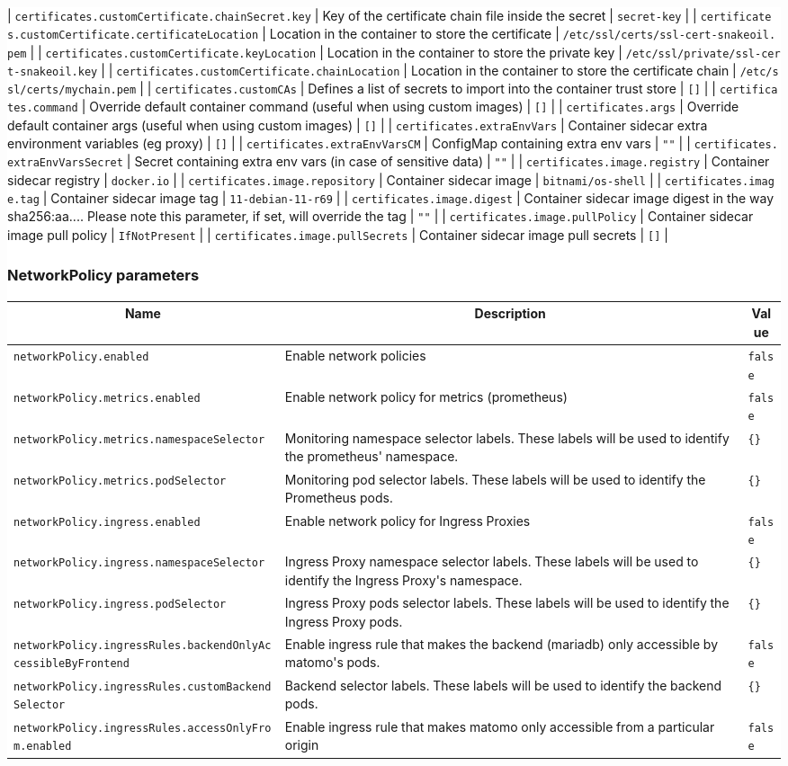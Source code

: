| `certificates.customCertificate.chainSecret.key`     | Key of the certificate chain file inside the secret                                                               | `secret-key`                             |
| `certificates.customCertificate.certificateLocation` | Location in the container to store the certificate                                                                | `/etc/ssl/certs/ssl-cert-snakeoil.pem`   |
| `certificates.customCertificate.keyLocation`         | Location in the container to store the private key                                                                | `/etc/ssl/private/ssl-cert-snakeoil.key` |
| `certificates.customCertificate.chainLocation`       | Location in the container to store the certificate chain                                                          | `/etc/ssl/certs/mychain.pem`             |
| `certificates.customCAs`                             | Defines a list of secrets to import into the container trust store                                                | `[]`                                     |
| `certificates.command`                               | Override default container command (useful when using custom images)                                              | `[]`                                     |
| `certificates.args`                                  | Override default container args (useful when using custom images)                                                 | `[]`                                     |
| `certificates.extraEnvVars`                          | Container sidecar extra environment variables (eg proxy)                                                          | `[]`                                     |
| `certificates.extraEnvVarsCM`                        | ConfigMap containing extra env vars                                                                               | `""`                                     |
| `certificates.extraEnvVarsSecret`                    | Secret containing extra env vars (in case of sensitive data)                                                      | `""`                                     |
| `certificates.image.registry`                        | Container sidecar registry                                                                                        | `docker.io`                              |
| `certificates.image.repository`                      | Container sidecar image                                                                                           | `bitnami/os-shell`                       |
| `certificates.image.tag`                             | Container sidecar image tag                                                                                       | `11-debian-11-r69`                       |
| `certificates.image.digest`                          | Container sidecar image digest in the way sha256:aa.... Please note this parameter, if set, will override the tag | `""`                                     |
| `certificates.image.pullPolicy`                      | Container sidecar image pull policy                                                                               | `IfNotPresent`                           |
| `certificates.image.pullSecrets`                     | Container sidecar image pull secrets                                                                              | `[]`                                     |

### NetworkPolicy parameters

| Name                                                           | Description                                                                                                                | Value         |
| -------------------------------------------------------------- | -------------------------------------------------------------------------------------------------------------------------- | ------------- |
| `networkPolicy.enabled`                                        | Enable network policies                                                                                                    | `false`       |
| `networkPolicy.metrics.enabled`                                | Enable network policy for metrics (prometheus)                                                                             | `false`       |
| `networkPolicy.metrics.namespaceSelector`                      | Monitoring namespace selector labels. These labels will be used to identify the prometheus' namespace.                     | `{}`          |
| `networkPolicy.metrics.podSelector`                            | Monitoring pod selector labels. These labels will be used to identify the Prometheus pods.                                 | `{}`          |
| `networkPolicy.ingress.enabled`                                | Enable network policy for Ingress Proxies                                                                                  | `false`       |
| `networkPolicy.ingress.namespaceSelector`                      | Ingress Proxy namespace selector labels. These labels will be used to identify the Ingress Proxy's namespace.              | `{}`          |
| `networkPolicy.ingress.podSelector`                            | Ingress Proxy pods selector labels. These labels will be used to identify the Ingress Proxy pods.                          | `{}`          |
| `networkPolicy.ingressRules.backendOnlyAccessibleByFrontend`   | Enable ingress rule that makes the backend (mariadb) only accessible by matomo's pods.                                     | `false`       |
| `networkPolicy.ingressRules.customBackendSelector`             | Backend selector labels. These labels will be used to identify the backend pods.                                           | `{}`          |
| `networkPolicy.ingressRules.accessOnlyFrom.enabled`            | Enable ingress rule that makes matomo only accessible from a particular origin                                             | `false`       |